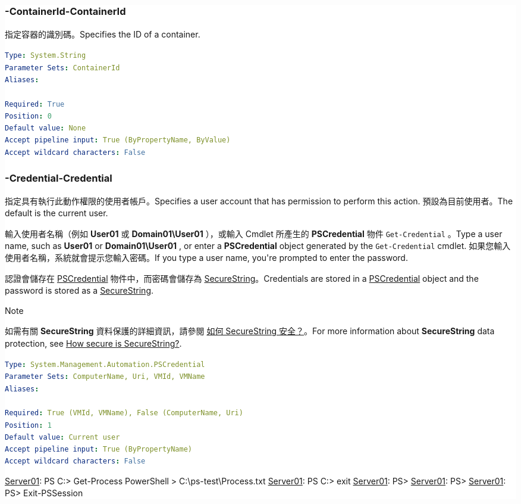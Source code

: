 ### <span data-ttu-id="4ee2b-233">-ContainerId</span><span class="sxs-lookup"><span data-stu-id="4ee2b-233">-ContainerId</span></span>

<span data-ttu-id="4ee2b-234">指定容器的識別碼。</span><span class="sxs-lookup"><span data-stu-id="4ee2b-234">Specifies the ID of a container.</span></span>

```yaml
Type: System.String
Parameter Sets: ContainerId
Aliases:

Required: True
Position: 0
Default value: None
Accept pipeline input: True (ByPropertyName, ByValue)
Accept wildcard characters: False
```

### <span data-ttu-id="4ee2b-235">-Credential</span><span class="sxs-lookup"><span data-stu-id="4ee2b-235">-Credential</span></span>

<span data-ttu-id="4ee2b-236">指定具有執行此動作權限的使用者帳戶。</span><span class="sxs-lookup"><span data-stu-id="4ee2b-236">Specifies a user account that has permission to perform this action.</span></span> <span data-ttu-id="4ee2b-237">預設為目前使用者。</span><span class="sxs-lookup"><span data-stu-id="4ee2b-237">The default is the current user.</span></span>

<span data-ttu-id="4ee2b-238">輸入使用者名稱（例如 **User01** 或 **Domain01\User01** ），或輸入 Cmdlet 所產生的 **PSCredential** 物件 `Get-Credential` 。</span><span class="sxs-lookup"><span data-stu-id="4ee2b-238">Type a user name, such as **User01** or **Domain01\User01** , or enter a **PSCredential** object generated by the `Get-Credential` cmdlet.</span></span> <span data-ttu-id="4ee2b-239">如果您輸入使用者名稱，系統就會提示您輸入密碼。</span><span class="sxs-lookup"><span data-stu-id="4ee2b-239">If you type a user name, you're prompted to enter the password.</span></span>

<span data-ttu-id="4ee2b-240">認證會儲存在 [PSCredential](/dotnet/api/system.management.automation.pscredential) 物件中，而密碼會儲存為 [SecureString](/dotnet/api/system.security.securestring)。</span><span class="sxs-lookup"><span data-stu-id="4ee2b-240">Credentials are stored in a [PSCredential](/dotnet/api/system.management.automation.pscredential) object and the password is stored as a [SecureString](/dotnet/api/system.security.securestring).</span></span>

> [!NOTE]
> <span data-ttu-id="4ee2b-241">如需有關 **SecureString** 資料保護的詳細資訊，請參閱 [如何 SecureString 安全？](/dotnet/api/system.security.securestring#how-secure-is-securestring)。</span><span class="sxs-lookup"><span data-stu-id="4ee2b-241">For more information about **SecureString** data protection, see [How secure is SecureString?](/dotnet/api/system.security.securestring#how-secure-is-securestring).</span></span>

```yaml
Type: System.Management.Automation.PSCredential
Parameter Sets: ComputerName, Uri, VMId, VMName
Aliases:

Required: True (VMId, VMName), False (ComputerName, Uri)
Position: 1
Default value: Current user
Accept pipeline input: True (ByPropertyName)
Accept wildcard characters: False
```


[localhost]: PS>
[Server01]: PS>
[Server01]: PS C:\> Get-Process PowerShell > C:\ps-test\Process.txt
[Server01]: PS C:\> exit
[Server01]: PS>
[Server01]: PS>
[Server01]: PS> Exit-PSSession